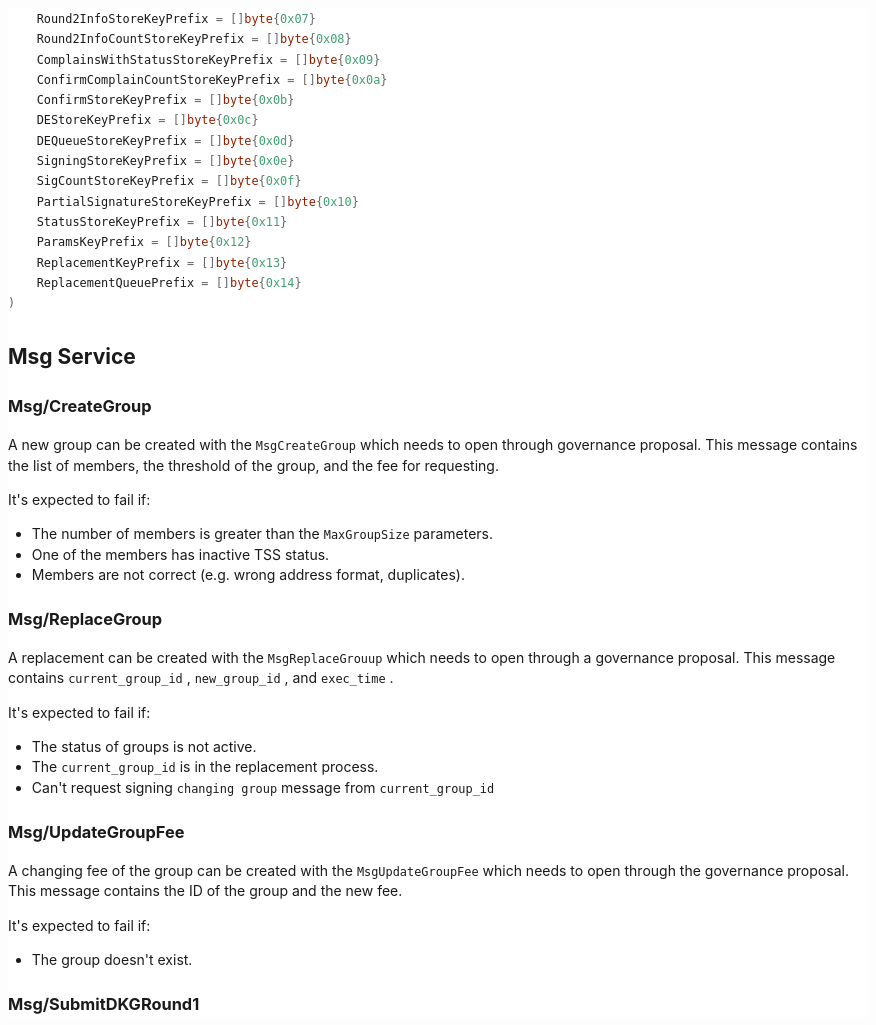 ```go
	Round2InfoStoreKeyPrefix = []byte{0x07}
	Round2InfoCountStoreKeyPrefix = []byte{0x08}
	ComplainsWithStatusStoreKeyPrefix = []byte{0x09}
	ConfirmComplainCountStoreKeyPrefix = []byte{0x0a}
	ConfirmStoreKeyPrefix = []byte{0x0b}
	DEStoreKeyPrefix = []byte{0x0c}
	DEQueueStoreKeyPrefix = []byte{0x0d}
	SigningStoreKeyPrefix = []byte{0x0e}
	SigCountStoreKeyPrefix = []byte{0x0f}
	PartialSignatureStoreKeyPrefix = []byte{0x10}
	StatusStoreKeyPrefix = []byte{0x11}
	ParamsKeyPrefix = []byte{0x12}
	ReplacementKeyPrefix = []byte{0x13}
	ReplacementQueuePrefix = []byte{0x14}
)
```

## Msg Service

### Msg/CreateGroup

A new group can be created with the `MsgCreateGroup` which needs to open through governance proposal.
This message contains the list of members, the threshold of the group, and the fee for requesting.

It's expected to fail if:

* The number of members is greater than the `MaxGroupSize` parameters.
* One of the members has inactive TSS status.
* Members are not correct (e.g. wrong address format, duplicates).

### Msg/ReplaceGroup

A replacement can be created with the `MsgReplaceGrouup` which needs to open through a governance proposal.
This message contains `current_group_id` , `new_group_id` , and `exec_time` .

It's expected to fail if:

* The status of groups is not active.
* The `current_group_id` is in the replacement process.
* Can't request signing `changing group` message from `current_group_id`

### Msg/UpdateGroupFee

A changing fee of the group can be created with the `MsgUpdateGroupFee` which needs to open through the governance proposal. This message contains the ID of the group and the new fee.

It's expected to fail if:

* The group doesn't exist.

### Msg/SubmitDKGRound1
